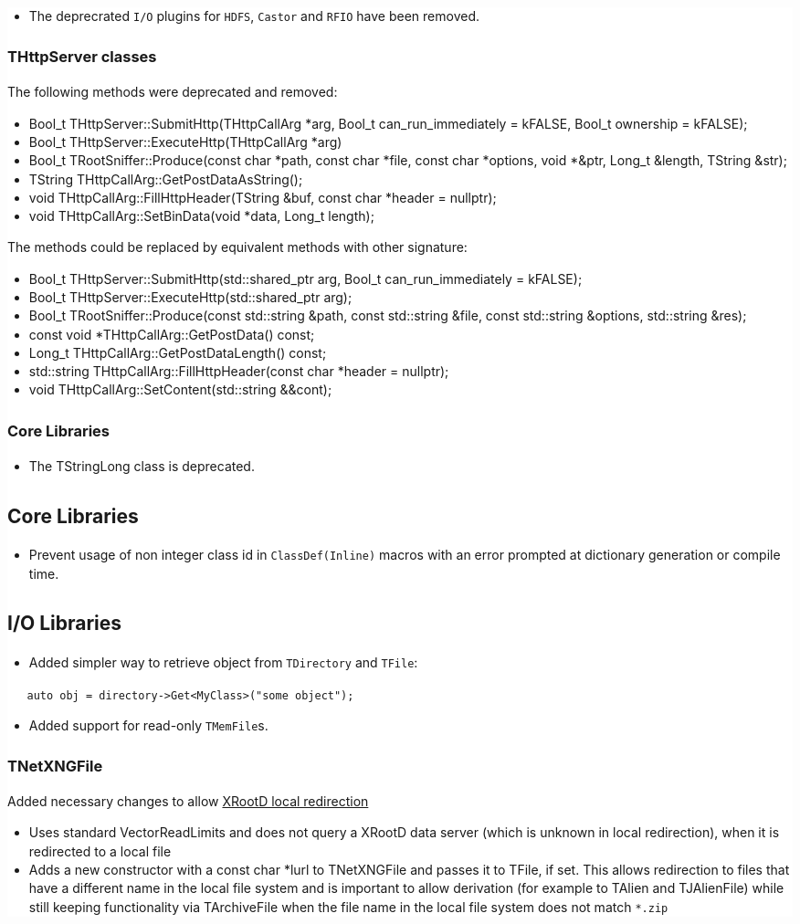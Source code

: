 * The deprecrated `I/O` plugins for  `HDFS`, `Castor` and `RFIO` have been removed.

### THttpServer classes

The following methods were deprecated and removed:

   * Bool_t THttpServer::SubmitHttp(THttpCallArg *arg, Bool_t can_run_immediately = kFALSE, Bool_t ownership = kFALSE);
   * Bool_t THttpServer::ExecuteHttp(THttpCallArg *arg)
   * Bool_t TRootSniffer::Produce(const char *path, const char *file, const char *options, void *&ptr, Long_t &length, TString &str);
   * TString THttpCallArg::GetPostDataAsString();
   * void THttpCallArg::FillHttpHeader(TString &buf, const char *header = nullptr);
   * void THttpCallArg::SetBinData(void *data, Long_t length);

The methods could be replaced by equivalent methods with other signature:

   * Bool_t THttpServer::SubmitHttp(std::shared_ptr<THttpCallArg> arg, Bool_t can_run_immediately = kFALSE);
   * Bool_t THttpServer::ExecuteHttp(std::shared_ptr<THttpCallArg> arg);
   * Bool_t TRootSniffer::Produce(const std::string &path, const std::string &file, const std::string &options, std::string &res);
   * const void *THttpCallArg::GetPostData() const;
   * Long_t THttpCallArg::GetPostDataLength() const;
   * std::string THttpCallArg::FillHttpHeader(const char *header = nullptr);
   * void THttpCallArg::SetContent(std::string &&cont);

### Core Libraries
  * The TStringLong class is deprecated.


## Core Libraries
  - Prevent usage of non integer class id in `ClassDef(Inline)` macros with an error prompted at dictionary generation or compile time.

## I/O Libraries

* Added simpler way to retrieve object from `TDirectory` and `TFile`:
~~~ {.cpp}
   auto obj = directory->Get<MyClass>("some object");
~~~

* Added support for read-only `TMemFile`s.

### TNetXNGFile
Added necessary changes to allow [XRootD local redirection](https://github.com/xrootd/xrootd/blob/8c9d0a9cc7f00cbb2db35be275c35126f3e091c0/docs/ReleaseNotes.txt#L14)
  - Uses standard VectorReadLimits and does not query a XRootD data server (which is unknown in local redirection), when it is redirected to a local file
  - Adds a new constructor with a const char *lurl to TNetXNGFile and passes it to TFile, if set. This allows redirection to files that have a different name in the local file system and is important to allow derivation (for example to TAlien and TJAlienFile) while still keeping functionality via TArchiveFile when the file name in the local file system does not match `*.zip`
